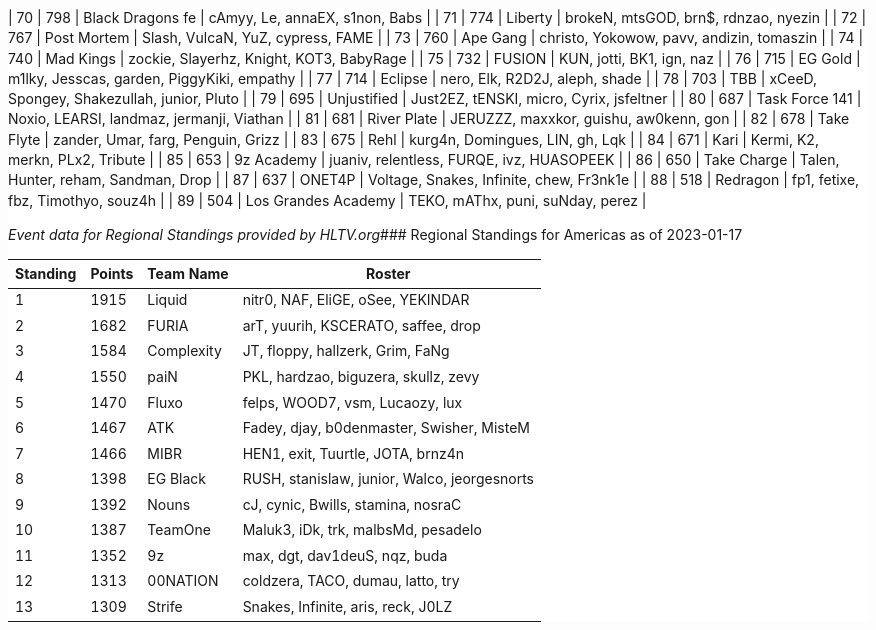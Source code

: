 |  70 |  798 | Black Dragons fe     | cAmyy, Le, annaEX, s1non, Babs                |
|  71 |  774 | Liberty              | brokeN, mtsGOD, brn$, rdnzao, nyezin          |
|  72 |  767 | Post Mortem          | Slash, VulcaN, YuZ, cypress, FAME             |
|  73 |  760 | Ape Gang             | christo, Yokowow, pavv, andizin, tomaszin     |
|  74 |  740 | Mad Kings            | zockie, Slayerhz, Knight, KOT3, BabyRage      |
|  75 |  732 | FUSION               | KUN, jotti, BK1, ign, naz                     |
|  76 |  715 | EG Gold              | m1lky, Jesscas, garden, PiggyKiki, empathy    |
|  77 |  714 | Eclipse              | nero, Elk, R2D2J, aleph, shade                |
|  78 |  703 | TBB                  | xCeeD, Spongey, Shakezullah, junior, Pluto    |
|  79 |  695 | Unjustified          | Just2EZ, tENSKI, micro, Cyrix, jsfeltner      |
|  80 |  687 | Task Force 141       | Noxio, LEARSI, landmaz, jermanji, Viathan     |
|  81 |  681 | River Plate          | JERUZZZ, maxxkor, guishu, aw0kenn, gon        |
|  82 |  678 | Take Flyte           | zander, Umar, farg, Penguin, Grizz            |
|  83 |  675 | Rehl                 | kurg4n, Domingues, LIN, gh, Lqk               |
|  84 |  671 | Kari                 | Kermi, K2, merkn, PLx2, Tribute               |
|  85 |  653 | 9z Academy           | juaniv, relentless, FURQE, ivz, HUASOPEEK     |
|  86 |  650 | Take Charge          | Talen, Hunter, reham, Sandman, Drop           |
|  87 |  637 | ONET4P               | Voltage, Snakes, Infinite, chew, Fr3nk1e      |
|  88 |  518 | Redragon             | fp1, fetixe, fbz, Timothyo, souz4h            |
|  89 |  504 | Los Grandes Academy  | TEKO, mAThx, puni, suNday, perez              |

_Event data for Regional Standings provided by HLTV.org_### Regional Standings for Americas as of 2023-01-17

|Standing|Points|Team Name|Roster|
|-|-|-|-|
|   1 | 1915 | Liquid               | nitr0, NAF, EliGE, oSee, YEKINDAR             |
|   2 | 1682 | FURIA                | arT, yuurih, KSCERATO, saffee, drop           |
|   3 | 1584 | Complexity           | JT, floppy, hallzerk, Grim, FaNg              |
|   4 | 1550 | paiN                 | PKL, hardzao, biguzera, skullz, zevy          |
|   5 | 1470 | Fluxo                | felps, WOOD7, vsm, Lucaozy, lux               |
|   6 | 1467 | ATK                  | Fadey, djay, b0denmaster, Swisher, MisteM     |
|   7 | 1466 | MIBR                 | HEN1, exit, Tuurtle, JOTA, brnz4n             |
|   8 | 1398 | EG Black             | RUSH, stanislaw, junior, Walco, jeorgesnorts  |
|   9 | 1392 | Nouns                | cJ, cynic, Bwills, stamina, nosraC            |
|  10 | 1387 | TeamOne              | Maluk3, iDk, trk, malbsMd, pesadelo           |
|  11 | 1352 | 9z                   | max, dgt, dav1deuS, nqz, buda                 |
|  12 | 1313 | 00NATION             | coldzera, TACO, dumau, latto, try             |
|  13 | 1309 | Strife               | Snakes, Infinite, aris, reck, J0LZ            |